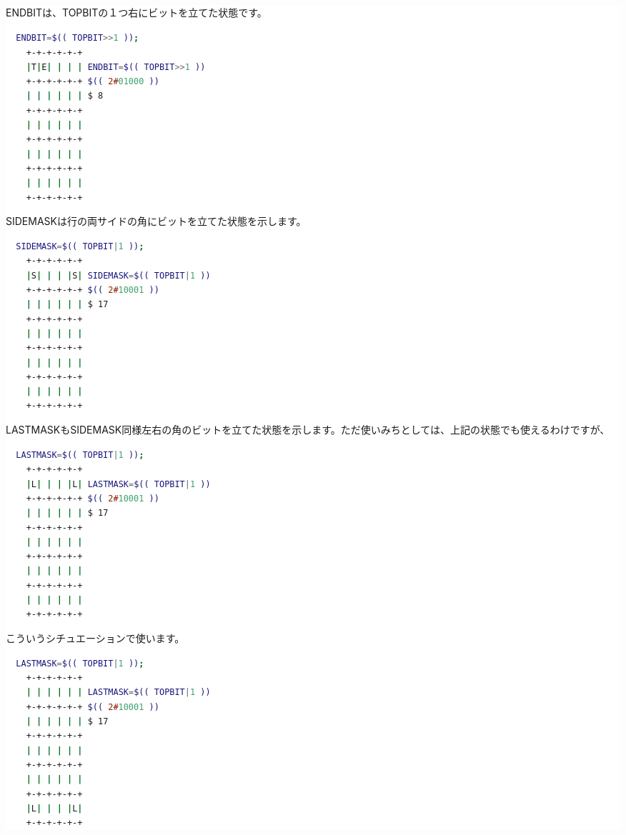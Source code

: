 ENDBITは、TOPBITの１つ右にビットを立てた状態です。
``` bash
  ENDBIT=$(( TOPBIT>>1 ));
    +-+-+-+-+-+  
    |T|E| | | | ENDBIT=$(( TOPBIT>>1 ))
    +-+-+-+-+-+ $(( 2#01000 )) 
    | | | | | | $ 8
    +-+-+-+-+-+  
    | | | | | |       
    +-+-+-+-+-+             
    | | | | | | 
    +-+-+-+-+-+ 
    | | | | | |      
    +-+-+-+-+-+  
```

SIDEMASKは行の両サイドの角にビットを立てた状態を示します。
``` bash
  SIDEMASK=$(( TOPBIT|1 ));
    +-+-+-+-+-+  
    |S| | | |S| SIDEMASK=$(( TOPBIT|1 ))
    +-+-+-+-+-+ $(( 2#10001 )) 
    | | | | | | $ 17
    +-+-+-+-+-+  
    | | | | | |       
    +-+-+-+-+-+             
    | | | | | | 
    +-+-+-+-+-+ 
    | | | | | |      
    +-+-+-+-+-+  
```

LASTMASKもSIDEMASK同様左右の角のビットを立てた状態を示します。ただ使いみちとしては、上記の状態でも使えるわけですが、
``` bash
  LASTMASK=$(( TOPBIT|1 )); 
    +-+-+-+-+-+  
    |L| | | |L| LASTMASK=$(( TOPBIT|1 ))
    +-+-+-+-+-+ $(( 2#10001 )) 
    | | | | | | $ 17
    +-+-+-+-+-+  
    | | | | | |       
    +-+-+-+-+-+             
    | | | | | | 
    +-+-+-+-+-+ 
    | | | | | |      
    +-+-+-+-+-+  
```

こういうシチュエーションで使います。
``` bash
  LASTMASK=$(( TOPBIT|1 )); 
    +-+-+-+-+-+  
    | | | | | | LASTMASK=$(( TOPBIT|1 ))
    +-+-+-+-+-+ $(( 2#10001 )) 
    | | | | | | $ 17
    +-+-+-+-+-+  
    | | | | | |       
    +-+-+-+-+-+             
    | | | | | | 
    +-+-+-+-+-+ 
    |L| | | |L|      
    +-+-+-+-+-+  
```
